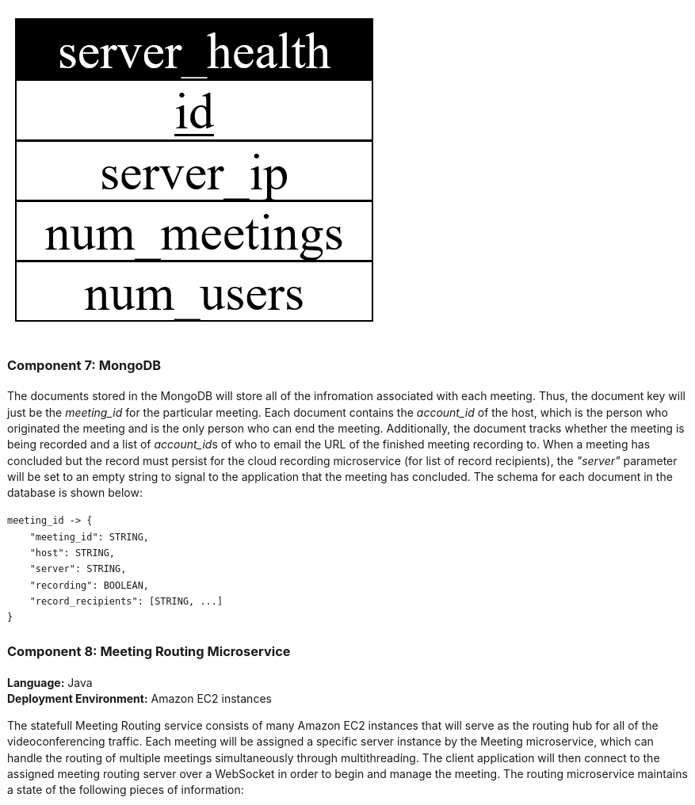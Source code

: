 ![Video conferencing platform Server Health SQL database schema](images/videoconferencing/videoconf_sql_schema.PNG)

### Component 7: MongoDB

The documents stored in the MongoDB will store all of the infromation associated with each meeting. Thus, the document key will just be the *meeting_id* for the particular meeting. Each document contains the *account_id* of the host, which is the person who originated the meeting and is the only person who can end the meeting. Additionally, the document tracks whether the meeting is being recorded and a list of *account_id*s of who to email the URL of the finished meeting recording to. When a meeting has concluded but the record must persist for the cloud recording microservice (for list of record recipients), the *"server"* parameter will be set to an empty string to signal to the application that the meeting has concluded. The schema for each document in the database is shown below:

```JS
meeting_id -> {
    "meeting_id": STRING,
    "host": STRING,
    "server": STRING, 
    "recording": BOOLEAN,
    "record_recipients": [STRING, ...]
}
```

### Component 8: Meeting Routing Microservice

**Language:** Java  
**Deployment Environment:** Amazon EC2 instances

The statefull Meeting Routing service consists of many Amazon EC2 instances that will serve as the routing hub for all of the videoconferencing traffic. Each meeting will be assigned a specific server instance by the Meeting microservice, which can handle the routing of multiple meetings simultaneously through multithreading. The client application will then connect to the assigned meeting routing server over a WebSocket in order to begin and manage the meeting. The routing microservice maintains a state of the following pieces of information:
